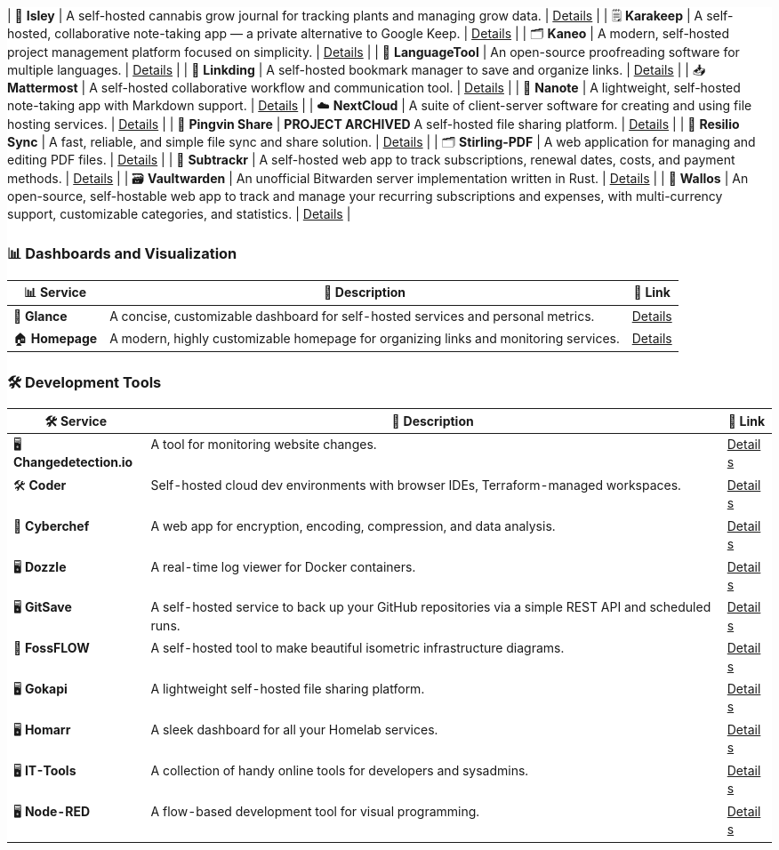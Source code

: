 | 🌿 **Isley**         | A self-hosted cannabis grow journal for tracking plants and managing grow data.                                                                                            | [Details](services/isley)         |
| 🗒️ **Karakeep**      | A self-hosted, collaborative note-taking app — a private alternative to Google Keep.                                                                                       | [Details](services/karakeep)      |
| 🗂️ **Kaneo**         | A modern, self-hosted project management platform focused on simplicity.                                                                                                   | [Details](services/kaneo)         |
| 🧠 **LanguageTool**  | An open-source proofreading software for multiple languages.                                                                                                               | [Details](services/languagetool)  |
| 🔖 **Linkding**      | A self-hosted bookmark manager to save and organize links.                                                                                                                 | [Details](services/linkding)      |
| 📥 **Mattermost**    | A self-hosted collaborative workflow and communication tool.                                                                                                               | [Details](services/mattermost)    |
| 📝 **Nanote**        | A lightweight, self-hosted note-taking app with Markdown support.                                                                                                          | [Details](services/nanote)        |
| ☁️ **NextCloud**     | A suite of client-server software for creating and using file hosting services.                                                                                            | [Details](services/nextcloud)     |
| 🔗 **Pingvin Share** | **PROJECT ARCHIVED** A self-hosted file sharing platform.                                                                                                                  | [Details](services/pingvin-share) |
| 🔄 **Resilio Sync**  | A fast, reliable, and simple file sync and share solution.                                                                                                                 | [Details](services/resilio-sync)  |
| 🗂️ **Stirling-PDF**  | A web application for managing and editing PDF files.                                                                                                                      | [Details](services/stirlingpdf)   |
| 🏦 **Subtrackr**     | A self-hosted web app to track subscriptions, renewal dates, costs, and payment methods.                                                                                   | [Details](services/subtrackr)     |
| 🗃️ **Vaultwarden**   | An unofficial Bitwarden server implementation written in Rust.                                                                                                             | [Details](services/vaultwarden)   |
| 💸 **Wallos**        | An open-source, self-hostable web app to track and manage your recurring subscriptions and expenses, with multi-currency support, customizable categories, and statistics. | [Details](services/wallos)        |

### 📊 Dashboards and Visualization

| 📊 Service      | 📝 Description                                                                        | 🔗 Link                       |
| -------------- | ------------------------------------------------------------------------------------ | ---------------------------- |
| 🧭 **Glance**   | A concise, customizable dashboard for self-hosted services and personal metrics.     | [Details](services/glance)   |
| 🏠 **Homepage** | A modern, highly customizable homepage for organizing links and monitoring services. | [Details](services/homepage) |

### 🛠️ Development Tools

| 🛠️ Service                | 📝 Description                                                                                       | 🔗 Link                              |
| ------------------------ | --------------------------------------------------------------------------------------------------- | ----------------------------------- |
| 🖥️ **Changedetection.io** | A tool for monitoring website changes.                                                              | [Details](services/changedetection) |
| 🛠️ **Coder**              | Self-hosted cloud dev environments with browser IDEs, Terraform-managed workspaces.                 | [Details](services/coder)           |
| 🔧 **Cyberchef**          | A web app for encryption, encoding, compression, and data analysis.                                 | [Details](services/cyberchef)       |
| 🖥️ **Dozzle**             | A real-time log viewer for Docker containers.                                                       | [Details](services/dozzle)          |
| 🖥️ **GitSave**            | A self-hosted service to back up your GitHub repositories via a simple REST API and scheduled runs. | [Details](services/gitsave)         |
| 🔁 **FossFLOW**           | A self-hosted tool to make beautiful isometric infrastructure diagrams.                             | [Details](services/fossflow)        |
| 🖥️ **Gokapi**             | A lightweight self-hosted file sharing platform.                                                    | [Details](services/gokapi)          |
| 🖥️ **Homarr**             | A sleek dashboard for all your Homelab services.                                                    | [Details](services/homarr)          |
| 🖥️ **IT-Tools**           | A collection of handy online tools for developers and sysadmins.                                    | [Details](services/it-tools)        |
| 🖥️ **Node-RED**           | A flow-based development tool for visual programming.                                               | [Details](services/nodered)         |